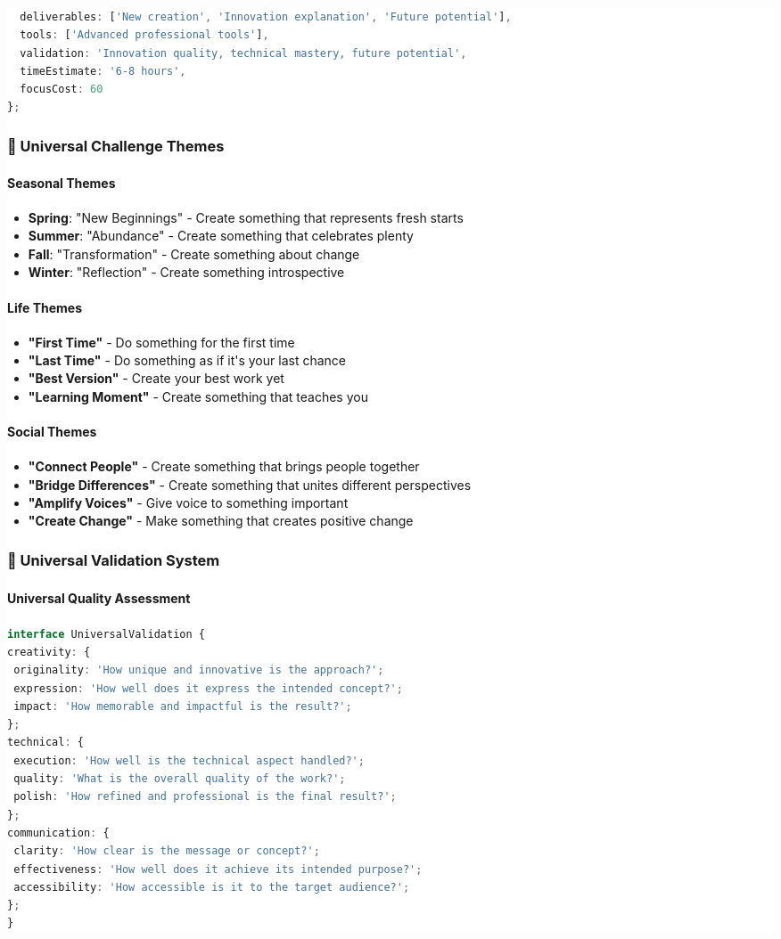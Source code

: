 ```typescript
  deliverables: ['New creation', 'Innovation explanation', 'Future potential'],
  tools: ['Advanced professional tools'],
  validation: 'Innovation quality, technical mastery, future potential',
  timeEstimate: '6-8 hours',
  focusCost: 60
};
```

### **🎯 Universal Challenge Themes**

#### **Seasonal Themes**
- **Spring**: "New Beginnings" - Create something that represents fresh starts
- **Summer**: "Abundance" - Create something that celebrates plenty
- **Fall**: "Transformation" - Create something about change
- **Winter**: "Reflection" - Create something introspective

#### **Life Themes**
- **"First Time"** - Do something for the first time
- **"Last Time"** - Do something as if it's your last chance
- **"Best Version"** - Create your best work yet
- **"Learning Moment"** - Create something that teaches you

#### **Social Themes**
- **"Connect People"** - Create something that brings people together
- **"Bridge Differences"** - Create something that unites different perspectives
- **"Amplify Voices"** - Give voice to something important
- **"Create Change"** - Make something that creates positive change

### **🎯 Universal Validation System**

#### **Universal Quality Assessment**
   ```typescript
interface UniversalValidation {
  creativity: {
    originality: 'How unique and innovative is the approach?';
    expression: 'How well does it express the intended concept?';
    impact: 'How memorable and impactful is the result?';
  };
  technical: {
    execution: 'How well is the technical aspect handled?';
    quality: 'What is the overall quality of the work?';
    polish: 'How refined and professional is the final result?';
  };
  communication: {
    clarity: 'How clear is the message or concept?';
    effectiveness: 'How well does it achieve its intended purpose?';
    accessibility: 'How accessible is it to the target audience?';
  };
}
```
